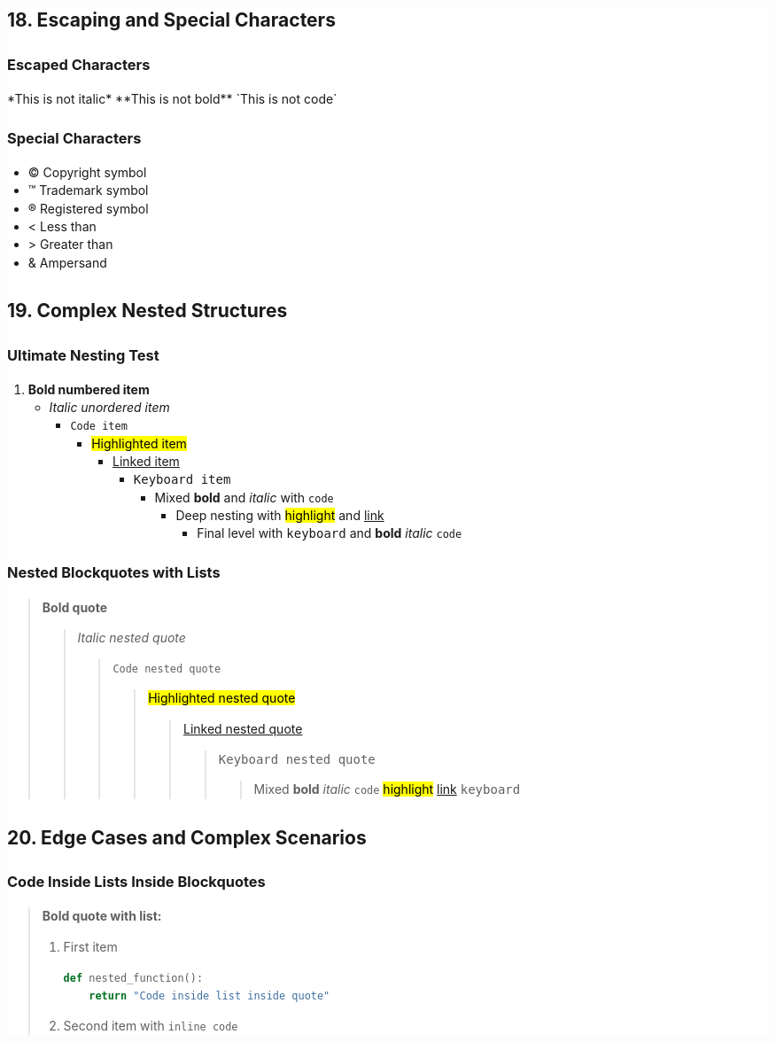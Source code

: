 </div>

## 18. Escaping and Special Characters

### Escaped Characters
\*This is not italic\*
\*\*This is not bold\*\*
\`This is not code\`

### Special Characters
- &copy; Copyright symbol
- &trade; Trademark symbol
- &reg; Registered symbol
- &lt; Less than
- &gt; Greater than
- &amp; Ampersand

## 19. Complex Nested Structures

### Ultimate Nesting Test
1. **Bold numbered item**
   - *Italic unordered item*
     - `Code item`
       - <mark>Highlighted item</mark>
         - [Linked item](#)
           - <kbd>Keyboard item</kbd>
             - Mixed **bold** and *italic* with `code`
               - Deep nesting with <mark>highlight</mark> and [link](#)
                 - Final level with <kbd>keyboard</kbd> and **bold** *italic* `code`

### Nested Blockquotes with Lists
> **Bold quote**
> 
> > *Italic nested quote*
> > 
> > > `Code nested quote`
> > > 
> > > > <mark>Highlighted nested quote</mark>
> > > > 
> > > > > [Linked nested quote](#)
> > > > > 
> > > > > > <kbd>Keyboard nested quote</kbd>
> > > > > > 
> > > > > > > Mixed **bold** *italic* `code` <mark>highlight</mark> [link](#) <kbd>keyboard</kbd>

## 20. Edge Cases and Complex Scenarios

### Code Inside Lists Inside Blockquotes
> **Bold quote with list:**
> 
> 1. First item
>    ```python
>    def nested_function():
>        return "Code inside list inside quote"
>    ```
> 2. Second item with `inline code`
